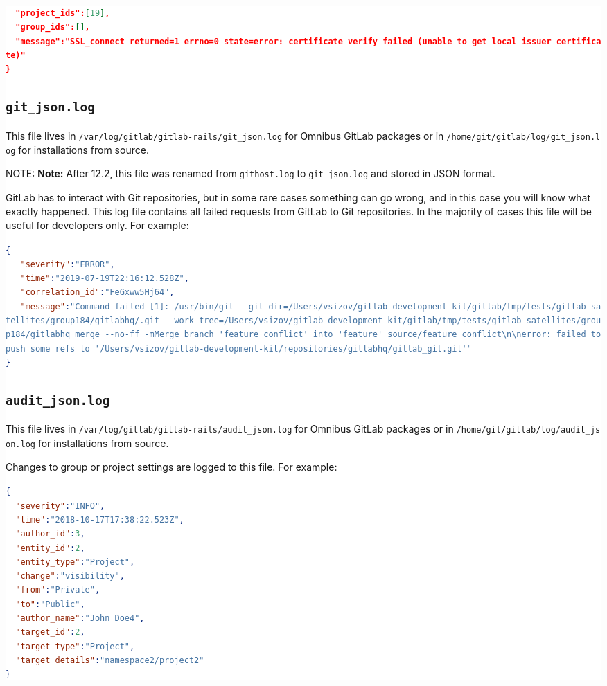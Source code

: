 ```json
  "project_ids":[19],
  "group_ids":[],
  "message":"SSL_connect returned=1 errno=0 state=error: certificate verify failed (unable to get local issuer certificate)"
}
```

## `git_json.log`

This file lives in `/var/log/gitlab/gitlab-rails/git_json.log` for
Omnibus GitLab packages or in `/home/git/gitlab/log/git_json.log` for
installations from source.

NOTE: **Note:**
After 12.2, this file was renamed from `githost.log` to
`git_json.log` and stored in JSON format.

GitLab has to interact with Git repositories, but in some rare cases
something can go wrong, and in this case you will know what exactly
happened. This log file contains all failed requests from GitLab to Git
repositories. In the majority of cases this file will be useful for developers
only. For example:

```json
{
   "severity":"ERROR",
   "time":"2019-07-19T22:16:12.528Z",
   "correlation_id":"FeGxww5Hj64",
   "message":"Command failed [1]: /usr/bin/git --git-dir=/Users/vsizov/gitlab-development-kit/gitlab/tmp/tests/gitlab-satellites/group184/gitlabhq/.git --work-tree=/Users/vsizov/gitlab-development-kit/gitlab/tmp/tests/gitlab-satellites/group184/gitlabhq merge --no-ff -mMerge branch 'feature_conflict' into 'feature' source/feature_conflict\n\nerror: failed to push some refs to '/Users/vsizov/gitlab-development-kit/repositories/gitlabhq/gitlab_git.git'"
}
```

## `audit_json.log`

This file lives in `/var/log/gitlab/gitlab-rails/audit_json.log` for
Omnibus GitLab packages or in `/home/git/gitlab/log/audit_json.log` for
installations from source.

Changes to group or project settings are logged to this file. For example:

```json
{
  "severity":"INFO",
  "time":"2018-10-17T17:38:22.523Z",
  "author_id":3,
  "entity_id":2,
  "entity_type":"Project",
  "change":"visibility",
  "from":"Private",
  "to":"Public",
  "author_name":"John Doe4",
  "target_id":2,
  "target_type":"Project",
  "target_details":"namespace2/project2"
}
```


[repocheck]: repository_checks.md
[Rack Attack]: ../security/rack_attack.md
[Rate Limit]: ../user/admin_area/settings/rate_limits_on_raw_endpoints.md
[Protected paths]: ../user/admin_area/settings/protected_paths.md